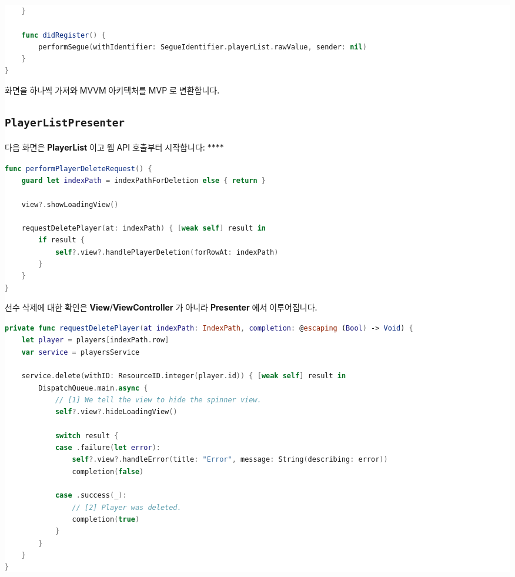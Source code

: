 ```swift
    }
    
    func didRegister() {
        performSegue(withIdentifier: SegueIdentifier.playerList.rawValue, sender: nil)
    }
}
```

화면을 하나씩 가져와 MVVM 아키텍처를 MVP 로 변환합니다.

## **`PlayerListPresenter`**

다음 화면은 **PlayerList** 이고 웹 API 호출부터 시작합니다: ****

```swift
func performPlayerDeleteRequest() {
    guard let indexPath = indexPathForDeletion else { return }
    
    view?.showLoadingView()
    
    requestDeletePlayer(at: indexPath) { [weak self] result in
        if result {
            self?.view?.handlePlayerDeletion(forRowAt: indexPath)
        }
    }
}
```

선수 삭제에 대한 확인은 **View**/**ViewController** 가 아니라 **Presenter** 에서 이루어집니다.

```swift
private func requestDeletePlayer(at indexPath: IndexPath, completion: @escaping (Bool) -> Void) {
    let player = players[indexPath.row]
    var service = playersService
    
    service.delete(withID: ResourceID.integer(player.id)) { [weak self] result in
        DispatchQueue.main.async {
            // [1] We tell the view to hide the spinner view.
            self?.view?.hideLoadingView()
            
            switch result {
            case .failure(let error):
                self?.view?.handleError(title: "Error", message: String(describing: error))
                completion(false)
                
            case .success(_):
                // [2] Player was deleted.
                completion(true)
            }
        }
    }
}
```
